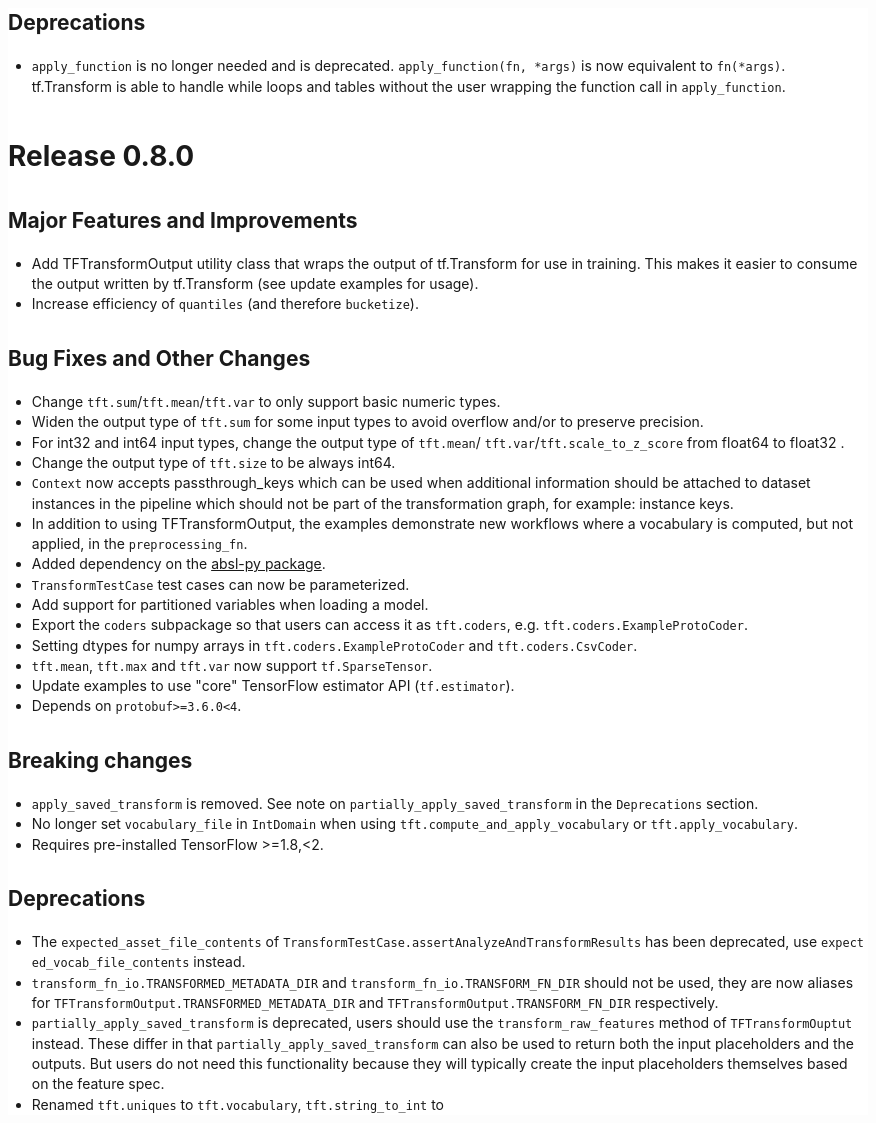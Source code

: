 ## Deprecations
* `apply_function` is no longer needed and is deprecated.
  `apply_function(fn, *args)` is now equivalent to `fn(*args)`.  tf.Transform
  is able to handle while loops and tables without the user wrapping the
  function call in `apply_function`.

# Release 0.8.0

## Major Features and Improvements
* Add TFTransformOutput utility class that wraps the output of tf.Transform for
  use in training.  This makes it easier to consume the output written by
  tf.Transform (see update examples for usage).
* Increase efficiency of `quantiles` (and therefore `bucketize`).

## Bug Fixes and Other Changes
* Change `tft.sum`/`tft.mean`/`tft.var` to only support basic numeric types.
* Widen the output type of `tft.sum` for some input types to avoid overflow
  and/or to preserve precision.
* For int32 and int64 input types, change the output type of `tft.mean`/
  `tft.var`/`tft.scale_to_z_score` from float64 to float32 .
* Change the output type of `tft.size` to be always int64.
* `Context` now accepts passthrough_keys which can be used when additional
  information should be attached to dataset instances in the pipeline which
  should not be part of the transformation graph, for example: instance keys.
* In addition to using TFTransformOutput, the examples demonstrate new workflows
  where a vocabulary is computed, but not applied, in the `preprocessing_fn`.
* Added dependency on the [absl-py package](https://pypi.org/project/absl-py/).
* `TransformTestCase` test cases can now be parameterized.
* Add support for partitioned variables when loading a model.
* Export the `coders` subpackage so that users can access it as `tft.coders`,
  e.g. `tft.coders.ExampleProtoCoder`.
* Setting dtypes for numpy arrays in `tft.coders.ExampleProtoCoder` and
  `tft.coders.CsvCoder`.
* `tft.mean`, `tft.max` and `tft.var` now support `tf.SparseTensor`.
* Update examples to use "core" TensorFlow estimator API (`tf.estimator`).
* Depends on `protobuf>=3.6.0<4`.

## Breaking changes
* `apply_saved_transform` is removed.  See note on
  `partially_apply_saved_transform` in the `Deprecations` section.
* No longer set `vocabulary_file` in `IntDomain` when using
  `tft.compute_and_apply_vocabulary` or `tft.apply_vocabulary`.
* Requires pre-installed TensorFlow >=1.8,<2.

## Deprecations
* The `expected_asset_file_contents` of
  `TransformTestCase.assertAnalyzeAndTransformResults` has been deprecated, use
  `expected_vocab_file_contents` instead.
* `transform_fn_io.TRANSFORMED_METADATA_DIR` and
  `transform_fn_io.TRANSFORM_FN_DIR` should not be used, they are now aliases
  for `TFTransformOutput.TRANSFORMED_METADATA_DIR` and
  `TFTransformOutput.TRANSFORM_FN_DIR` respectively.
* `partially_apply_saved_transform` is deprecated, users should use the
  `transform_raw_features` method of `TFTransformOuptut` instead.  These differ
  in that `partially_apply_saved_transform` can also be used to return both the
  input placeholders and the outputs.  But users do not need this functionality
  because they will typically create the input placeholders themselves based
  on the feature spec.
* Renamed `tft.uniques` to `tft.vocabulary`, `tft.string_to_int` to